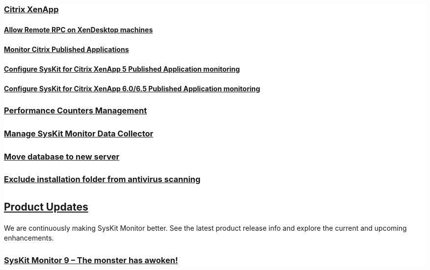 ### [Citrix XenApp](https://github.com/tonifrankola/docs-monitor/tree/a1125b0f5245e2edf172ebba1141ecc0d7b2b3aa/citrix-xenapp/README.md)

#### [Allow Remote RPC on XenDesktop machines](https://github.com/tonifrankola/docs-monitor/tree/a1125b0f5245e2edf172ebba1141ecc0d7b2b3aa/allow-remote-rpc-on-xenapp.md)

#### [Monitor Citrix Published Applications](https://github.com/tonifrankola/docs-monitor/tree/a1125b0f5245e2edf172ebba1141ecc0d7b2b3aa/monitor-citrix-published-applications.md)

#### [Configure SysKit for Citrix XenApp 5 Published Application monitoring](https://github.com/tonifrankola/docs-monitor/tree/a1125b0f5245e2edf172ebba1141ecc0d7b2b3aa/monitor-citrix-xenapp5-published-applications.md)

#### [Configure SysKit for Citrix XenApp 6.0/6.5 Published Application monitoring](https://github.com/tonifrankola/docs-monitor/tree/a1125b0f5245e2edf172ebba1141ecc0d7b2b3aa/monitor-citrix-xenapp6-published-applications.md)

### [Performance Counters Management](https://github.com/tonifrankola/docs-monitor/tree/a1125b0f5245e2edf172ebba1141ecc0d7b2b3aa/performance-counters-management.md)

### [Manage SysKit Monitor Data Collector](https://github.com/tonifrankola/docs-monitor/tree/a1125b0f5245e2edf172ebba1141ecc0d7b2b3aa/manage-data-collector.md)

### [Move database to new server](https://github.com/tonifrankola/docs-monitor/tree/a1125b0f5245e2edf172ebba1141ecc0d7b2b3aa/move-database-to-new-server.md)

### [Exclude installation folder from antivirus scanning](https://github.com/tonifrankola/docs-monitor/tree/a1125b0f5245e2edf172ebba1141ecc0d7b2b3aa/exclude-installation-folder-from-antivirus-scanning.md)

## [Product Updates](https://github.com/tonifrankola/docs-monitor/tree/a1125b0f5245e2edf172ebba1141ecc0d7b2b3aa/product-updates/README.md)

We are continuously making SysKit Monitor better. See the latest product release info and explore the current and upcoming enhancements.

### [SysKit Monitor 9 – The monster has awoken!](https://github.com/tonifrankola/docs-monitor/tree/a1125b0f5245e2edf172ebba1141ecc0d7b2b3aa/syskit-monitor-9-release-note.md)
